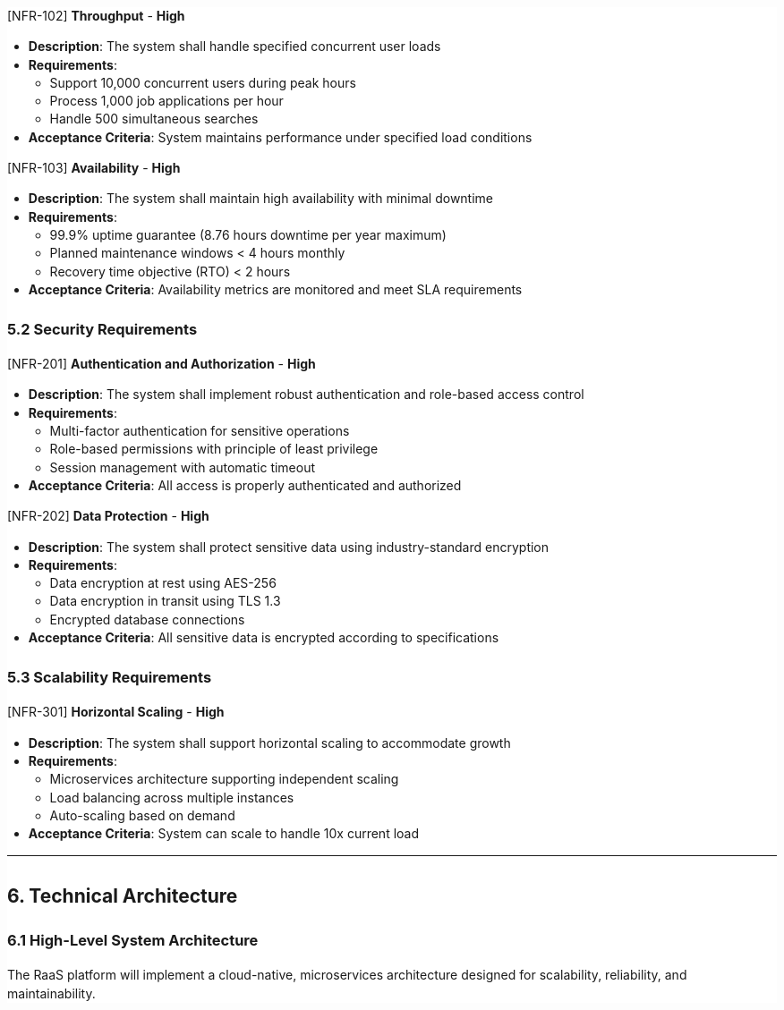 [NFR-102] **Throughput** - **High**
- **Description**: The system shall handle specified concurrent user loads
- **Requirements**:
  - Support 10,000 concurrent users during peak hours
  - Process 1,000 job applications per hour
  - Handle 500 simultaneous searches
- **Acceptance Criteria**: System maintains performance under specified load conditions

[NFR-103] **Availability** - **High**
- **Description**: The system shall maintain high availability with minimal downtime
- **Requirements**:
  - 99.9% uptime guarantee (8.76 hours downtime per year maximum)
  - Planned maintenance windows < 4 hours monthly
  - Recovery time objective (RTO) < 2 hours
- **Acceptance Criteria**: Availability metrics are monitored and meet SLA requirements

### 5.2 Security Requirements

[NFR-201] **Authentication and Authorization** - **High**
- **Description**: The system shall implement robust authentication and role-based access control
- **Requirements**:
  - Multi-factor authentication for sensitive operations
  - Role-based permissions with principle of least privilege
  - Session management with automatic timeout
- **Acceptance Criteria**: All access is properly authenticated and authorized

[NFR-202] **Data Protection** - **High**
- **Description**: The system shall protect sensitive data using industry-standard encryption
- **Requirements**:
  - Data encryption at rest using AES-256
  - Data encryption in transit using TLS 1.3
  - Encrypted database connections
- **Acceptance Criteria**: All sensitive data is encrypted according to specifications

### 5.3 Scalability Requirements

[NFR-301] **Horizontal Scaling** - **High**
- **Description**: The system shall support horizontal scaling to accommodate growth
- **Requirements**:
  - Microservices architecture supporting independent scaling
  - Load balancing across multiple instances
  - Auto-scaling based on demand
- **Acceptance Criteria**: System can scale to handle 10x current load

---

## 6. Technical Architecture

### 6.1 High-Level System Architecture

The RaaS platform will implement a cloud-native, microservices architecture designed for scalability, reliability, and maintainability.
